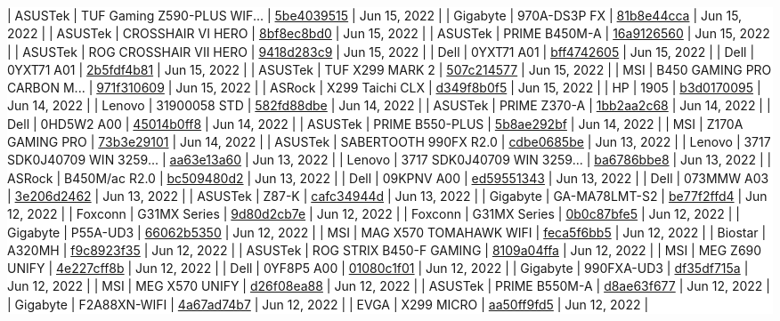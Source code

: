 | ASUSTek       | TUF Gaming Z590-PLUS WIF... | [5be4039515](https://linux-hardware.org/?probe=5be4039515) | Jun 15, 2022 |
| Gigabyte      | 970A-DS3P FX                | [81b8e44cca](https://linux-hardware.org/?probe=81b8e44cca) | Jun 15, 2022 |
| ASUSTek       | CROSSHAIR VI HERO           | [8bf8ec8bd0](https://linux-hardware.org/?probe=8bf8ec8bd0) | Jun 15, 2022 |
| ASUSTek       | PRIME B450M-A               | [16a9126560](https://linux-hardware.org/?probe=16a9126560) | Jun 15, 2022 |
| ASUSTek       | ROG CROSSHAIR VII HERO      | [9418d283c9](https://linux-hardware.org/?probe=9418d283c9) | Jun 15, 2022 |
| Dell          | 0YXT71 A01                  | [bff4742605](https://linux-hardware.org/?probe=bff4742605) | Jun 15, 2022 |
| Dell          | 0YXT71 A01                  | [2b5fdf4b81](https://linux-hardware.org/?probe=2b5fdf4b81) | Jun 15, 2022 |
| ASUSTek       | TUF X299 MARK 2             | [507c214577](https://linux-hardware.org/?probe=507c214577) | Jun 15, 2022 |
| MSI           | B450 GAMING PRO CARBON M... | [971f310609](https://linux-hardware.org/?probe=971f310609) | Jun 15, 2022 |
| ASRock        | X299 Taichi CLX             | [d349f8b0f5](https://linux-hardware.org/?probe=d349f8b0f5) | Jun 15, 2022 |
| HP            | 1905                        | [b3d0170095](https://linux-hardware.org/?probe=b3d0170095) | Jun 14, 2022 |
| Lenovo        | 31900058 STD                | [582fd88dbe](https://linux-hardware.org/?probe=582fd88dbe) | Jun 14, 2022 |
| ASUSTek       | PRIME Z370-A                | [1bb2aa2c68](https://linux-hardware.org/?probe=1bb2aa2c68) | Jun 14, 2022 |
| Dell          | 0HD5W2 A00                  | [45014b0ff8](https://linux-hardware.org/?probe=45014b0ff8) | Jun 14, 2022 |
| ASUSTek       | PRIME B550-PLUS             | [5b8ae292bf](https://linux-hardware.org/?probe=5b8ae292bf) | Jun 14, 2022 |
| MSI           | Z170A GAMING PRO            | [73b3e29101](https://linux-hardware.org/?probe=73b3e29101) | Jun 14, 2022 |
| ASUSTek       | SABERTOOTH 990FX R2.0       | [cdbe0685be](https://linux-hardware.org/?probe=cdbe0685be) | Jun 13, 2022 |
| Lenovo        | 3717 SDK0J40709 WIN 3259... | [aa63e13a60](https://linux-hardware.org/?probe=aa63e13a60) | Jun 13, 2022 |
| Lenovo        | 3717 SDK0J40709 WIN 3259... | [ba6786bbe8](https://linux-hardware.org/?probe=ba6786bbe8) | Jun 13, 2022 |
| ASRock        | B450M/ac R2.0               | [bc509480d2](https://linux-hardware.org/?probe=bc509480d2) | Jun 13, 2022 |
| Dell          | 09KPNV A00                  | [ed59551343](https://linux-hardware.org/?probe=ed59551343) | Jun 13, 2022 |
| Dell          | 073MMW A03                  | [3e206d2462](https://linux-hardware.org/?probe=3e206d2462) | Jun 13, 2022 |
| ASUSTek       | Z87-K                       | [cafc34944d](https://linux-hardware.org/?probe=cafc34944d) | Jun 13, 2022 |
| Gigabyte      | GA-MA78LMT-S2               | [be77f2ffd4](https://linux-hardware.org/?probe=be77f2ffd4) | Jun 12, 2022 |
| Foxconn       | G31MX Series                | [9d80d2cb7e](https://linux-hardware.org/?probe=9d80d2cb7e) | Jun 12, 2022 |
| Foxconn       | G31MX Series                | [0b0c87bfe5](https://linux-hardware.org/?probe=0b0c87bfe5) | Jun 12, 2022 |
| Gigabyte      | P55A-UD3                    | [66062b5350](https://linux-hardware.org/?probe=66062b5350) | Jun 12, 2022 |
| MSI           | MAG X570 TOMAHAWK WIFI      | [feca5f6bb5](https://linux-hardware.org/?probe=feca5f6bb5) | Jun 12, 2022 |
| Biostar       | A320MH                      | [f9c8923f35](https://linux-hardware.org/?probe=f9c8923f35) | Jun 12, 2022 |
| ASUSTek       | ROG STRIX B450-F GAMING     | [8109a04ffa](https://linux-hardware.org/?probe=8109a04ffa) | Jun 12, 2022 |
| MSI           | MEG Z690 UNIFY              | [4e227cff8b](https://linux-hardware.org/?probe=4e227cff8b) | Jun 12, 2022 |
| Dell          | 0YF8P5 A00                  | [01080c1f01](https://linux-hardware.org/?probe=01080c1f01) | Jun 12, 2022 |
| Gigabyte      | 990FXA-UD3                  | [df35df715a](https://linux-hardware.org/?probe=df35df715a) | Jun 12, 2022 |
| MSI           | MEG X570 UNIFY              | [d26f08ea88](https://linux-hardware.org/?probe=d26f08ea88) | Jun 12, 2022 |
| ASUSTek       | PRIME B550M-A               | [d8ae63f677](https://linux-hardware.org/?probe=d8ae63f677) | Jun 12, 2022 |
| Gigabyte      | F2A88XN-WIFI                | [4a67ad74b7](https://linux-hardware.org/?probe=4a67ad74b7) | Jun 12, 2022 |
| EVGA          | X299 MICRO                  | [aa50ff9fd5](https://linux-hardware.org/?probe=aa50ff9fd5) | Jun 12, 2022 |